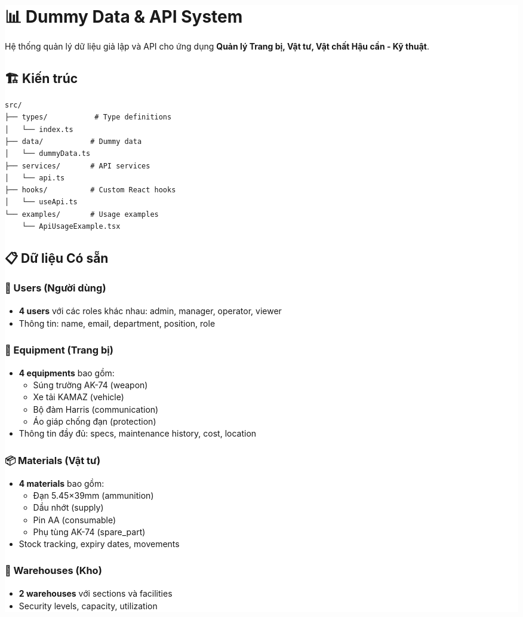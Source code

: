 # 📊 Dummy Data & API System

Hệ thống quản lý dữ liệu giả lập và API cho ứng dụng **Quản lý Trang bị, Vật tư, Vật chất Hậu cần - Kỹ thuật**.

## 🏗️ Kiến trúc

```
src/
├── types/           # Type definitions
│   └── index.ts
├── data/           # Dummy data
│   └── dummyData.ts
├── services/       # API services
│   └── api.ts
├── hooks/          # Custom React hooks
│   └── useApi.ts
└── examples/       # Usage examples
    └── ApiUsageExample.tsx
```

## 📋 Dữ liệu Có sẵn

### 👥 Users (Người dùng)

- **4 users** với các roles khác nhau: admin, manager, operator, viewer
- Thông tin: name, email, department, position, role

### 🔧 Equipment (Trang bị)

- **4 equipments** bao gồm:
  - Súng trường AK-74 (weapon)
  - Xe tải KAMAZ (vehicle)
  - Bộ đàm Harris (communication)
  - Áo giáp chống đạn (protection)
- Thông tin đầy đủ: specs, maintenance history, cost, location

### 📦 Materials (Vật tư)

- **4 materials** bao gồm:
  - Đạn 5.45×39mm (ammunition)
  - Dầu nhớt (supply)
  - Pin AA (consumable)
  - Phụ tùng AK-74 (spare_part)
- Stock tracking, expiry dates, movements

### 🏪 Warehouses (Kho)

- **2 warehouses** với sections và facilities
- Security levels, capacity, utilization
